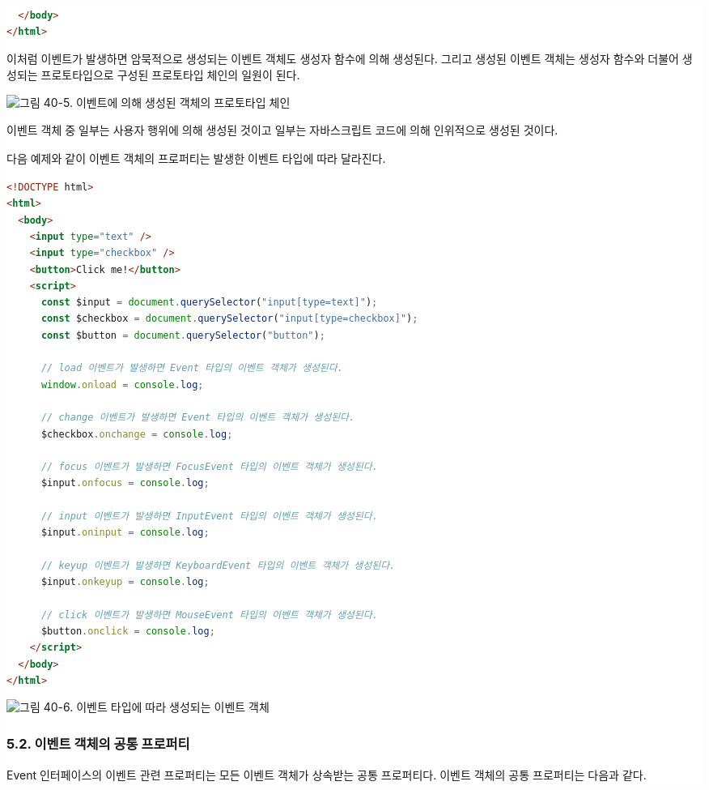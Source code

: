 ```html
  </body>
</html>
```

이처럼 이벤트가 발생하면 암묵적으로 생성되는 이벤트 객체도 생성자 함수에 의해 생성된다.
그리고 생성된 이벤트 객체는 생성자 함수와 더불어 생성되는 프로토타입으로 구성된 프로토타입 체인의 일원이 된다.

![그림 40-5. 이벤트에 의해 생성된 객체의 프로토타입 체인](https://github.com/Zamoca42/blog/assets/96982072/133016d0-9476-4edb-b544-e57f530d4c59)

이벤트 객체 중 일부는 사용자 행위에 의해 생성된 것이고 일부는 자바스크립트 코드에 의해 인위적으로 생성된 것이다.

다음 예제와 같이 이벤트 객체의 프로퍼티는 발생한 이벤트 타입에 따라 달라진다.

```html
<!DOCTYPE html>
<html>
  <body>
    <input type="text" />
    <input type="checkbox" />
    <button>Click me!</button>
    <script>
      const $input = document.querySelector("input[type=text]");
      const $checkbox = document.querySelector("input[type=checkbox]");
      const $button = document.querySelector("button");

      // load 이벤트가 발생하면 Event 타입의 이벤트 객체가 생성된다.
      window.onload = console.log;

      // change 이벤트가 발생하면 Event 타입의 이벤트 객체가 생성된다.
      $checkbox.onchange = console.log;

      // focus 이벤트가 발생하면 FocusEvent 타입의 이벤트 객체가 생성된다.
      $input.onfocus = console.log;

      // input 이벤트가 발생하면 InputEvent 타입의 이벤트 객체가 생성된다.
      $input.oninput = console.log;

      // keyup 이벤트가 발생하면 KeyboardEvent 타입의 이벤트 객체가 생성된다.
      $input.onkeyup = console.log;

      // click 이벤트가 발생하면 MouseEvent 타입의 이벤트 객체가 생성된다.
      $button.onclick = console.log;
    </script>
  </body>
</html>
```

![그림 40-6. 이벤트 타입에 따라 생성되는 이벤트 객체](https://github.com/Zamoca42/blog/assets/96982072/ccd69578-55af-4602-88f0-d4f9c8976f7a)

### 5.2. 이벤트 객체의 공통 프로퍼티

Event 인터페이스의 이벤트 관련 프로퍼티는 모든 이벤트 객체가 상속받는 공통 프로퍼티다.
이벤트 객체의 공통 프로퍼티는 다음과 같다.
